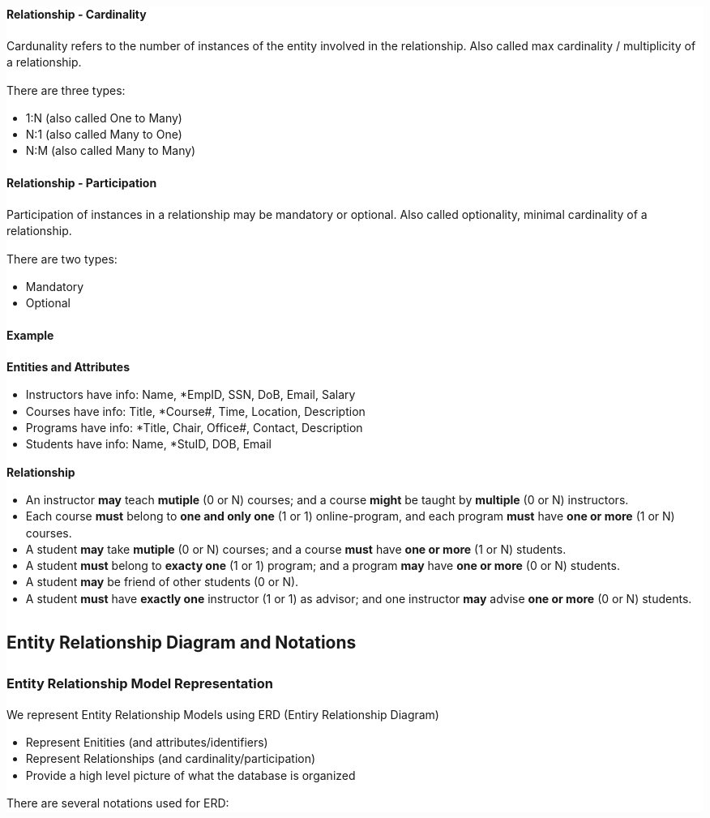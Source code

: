 #### Relationship - Cardinality

Cardunality refers to the number of instances of the entity involved in the relationship. Also called max cardinality / multiplicity of a relationship.

There are three types:

- 1:N (also called One to Many)
- N:1 (also called Many to One)
- N:M (also called Many to Many)

#### Relationship - Participation

Participation of instances in a relationship may be mandatory or optional. Also called optionality, minimal cardinality of a relationship.

There are two types:

- Mandatory
- Optional

#### Example

**Entities and Attributes**

- Instructors have info: Name, \*EmpID, SSN, DoB, Email, Salary
- Courses have info: Title, \*Course#, Time, Location, Description
- Programs have info: \*Title, Chair, Office#, Contact, Description
- Students have info: Name, \*StuID, DOB, Email

**Relationship**

- An instructor **may** teach **mutiple** (0 or N) courses; and a course **might** be taught by **multiple** (0 or N) instructors.
- Each course **must** belong to **one and only one** (1 or 1) online-program, and each program **must** have **one or more** (1 or N) courses.
- A student **may** take **mutiple** (0 or N) courses; and a course **must** have **one or more** (1 or N) students.
- A student **must** belong to **exacty one** (1 or 1) program; and a program **may** have **one or more** (0 or N) students.
- A student **may** be friend of other students (0 or N).
- A student **must** have **exactly one** instructor (1 or 1) as advisor; and one instructor **may** advise **one or more** (0 or N) students.

## Entity Relationship Diagram and Notations

### Entity Relationship Model Representation

We represent Entity Relationship Models using ERD (Entiry Relationship Diagram)

- Represent Enitities (and attributes/identifiers)
- Represent Relationships (and cardinality/participation)
- Provide a high level picture of what the database is organized

There are several notations used for ERD:
